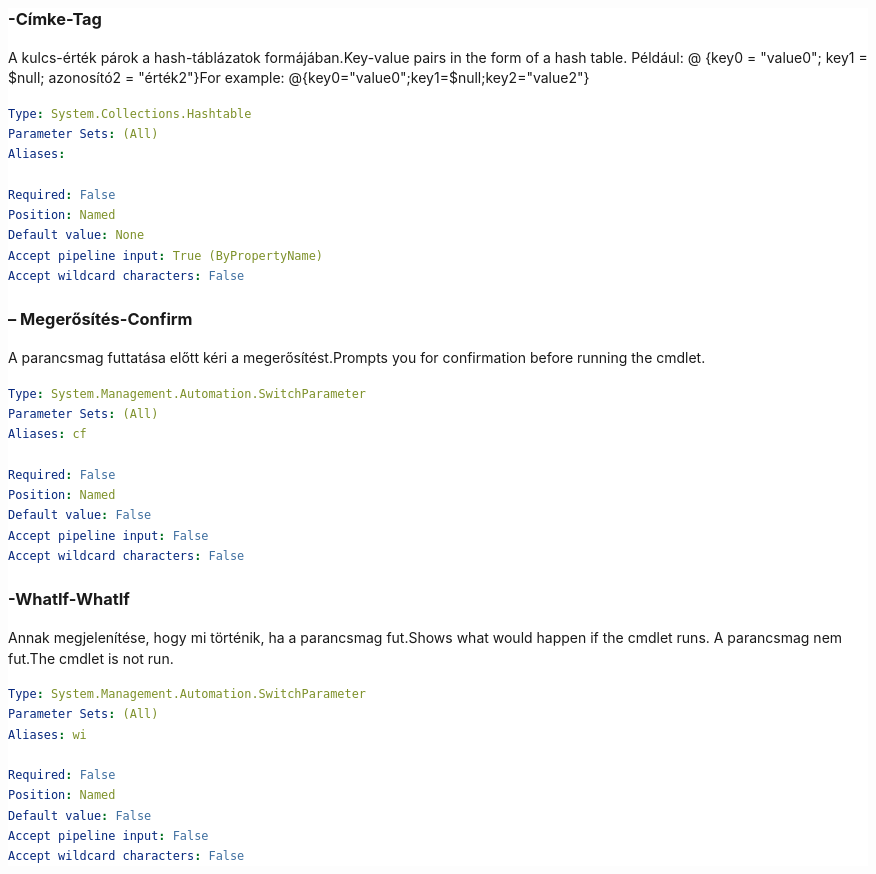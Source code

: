### <span data-ttu-id="bba99-130">-Címke</span><span class="sxs-lookup"><span data-stu-id="bba99-130">-Tag</span></span>
<span data-ttu-id="bba99-131">A kulcs-érték párok a hash-táblázatok formájában.</span><span class="sxs-lookup"><span data-stu-id="bba99-131">Key-value pairs in the form of a hash table.</span></span> <span data-ttu-id="bba99-132">Például: @ {key0 = "value0"; key1 = $null; azonosító2 = "érték2"}</span><span class="sxs-lookup"><span data-stu-id="bba99-132">For example: @{key0="value0";key1=$null;key2="value2"}</span></span>

```yaml
Type: System.Collections.Hashtable
Parameter Sets: (All)
Aliases:

Required: False
Position: Named
Default value: None
Accept pipeline input: True (ByPropertyName)
Accept wildcard characters: False
```

### <span data-ttu-id="bba99-133">– Megerősítés</span><span class="sxs-lookup"><span data-stu-id="bba99-133">-Confirm</span></span>
<span data-ttu-id="bba99-134">A parancsmag futtatása előtt kéri a megerősítést.</span><span class="sxs-lookup"><span data-stu-id="bba99-134">Prompts you for confirmation before running the cmdlet.</span></span>

```yaml
Type: System.Management.Automation.SwitchParameter
Parameter Sets: (All)
Aliases: cf

Required: False
Position: Named
Default value: False
Accept pipeline input: False
Accept wildcard characters: False
```

### <span data-ttu-id="bba99-135">-WhatIf</span><span class="sxs-lookup"><span data-stu-id="bba99-135">-WhatIf</span></span>
<span data-ttu-id="bba99-136">Annak megjelenítése, hogy mi történik, ha a parancsmag fut.</span><span class="sxs-lookup"><span data-stu-id="bba99-136">Shows what would happen if the cmdlet runs.</span></span>
<span data-ttu-id="bba99-137">A parancsmag nem fut.</span><span class="sxs-lookup"><span data-stu-id="bba99-137">The cmdlet is not run.</span></span>

```yaml
Type: System.Management.Automation.SwitchParameter
Parameter Sets: (All)
Aliases: wi

Required: False
Position: Named
Default value: False
Accept pipeline input: False
Accept wildcard characters: False
```
